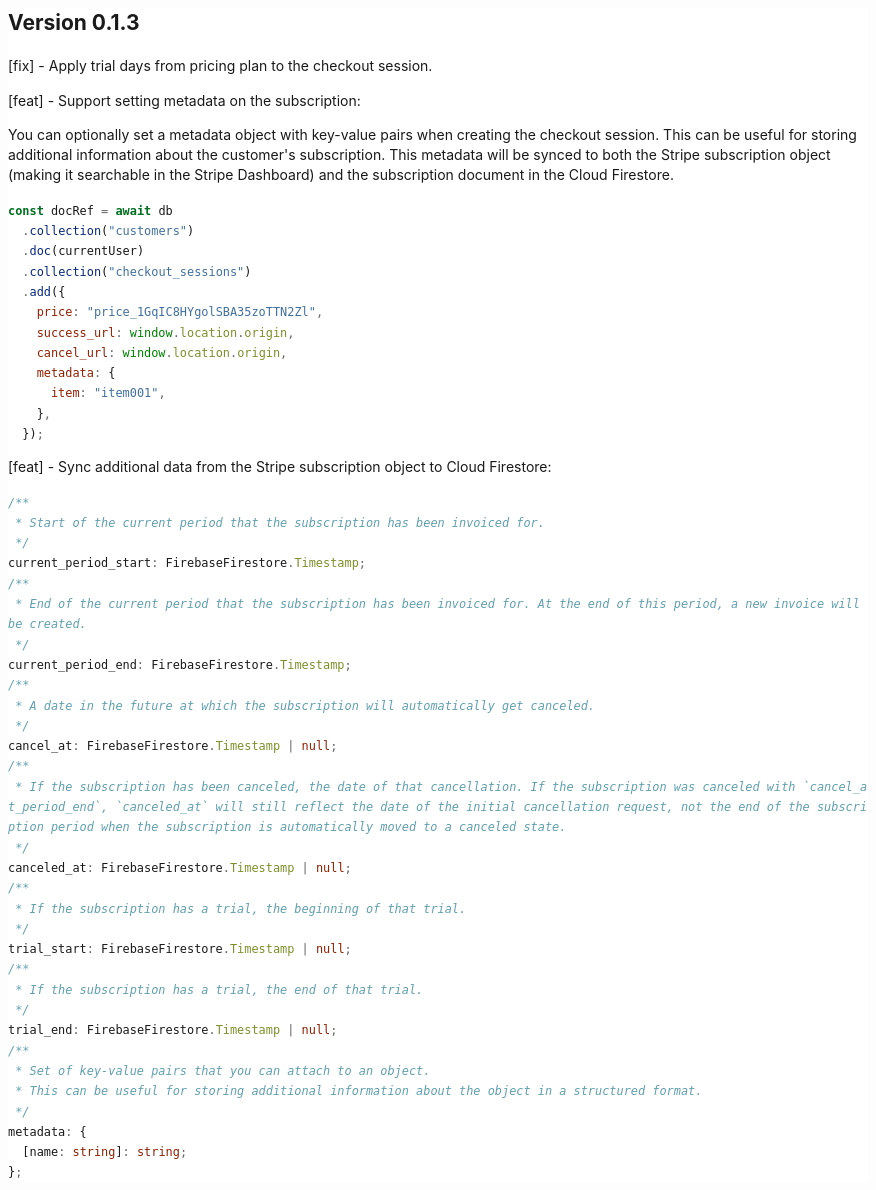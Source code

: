## Version 0.1.3

[fix] - Apply trial days from pricing plan to the checkout session.

[feat] - Support setting metadata on the subscription:

You can optionally set a metadata object with key-value pairs when creating the checkout session. This can be useful for storing additional information about the customer's subscription. This metadata will be synced to both the Stripe subscription object (making it searchable in the Stripe Dashboard) and the subscription document in the Cloud Firestore.

```js
const docRef = await db
  .collection("customers")
  .doc(currentUser)
  .collection("checkout_sessions")
  .add({
    price: "price_1GqIC8HYgolSBA35zoTTN2Zl",
    success_url: window.location.origin,
    cancel_url: window.location.origin,
    metadata: {
      item: "item001",
    },
  });
```

[feat] - Sync additional data from the Stripe subscription object to Cloud Firestore:

```ts
/**
 * Start of the current period that the subscription has been invoiced for.
 */
current_period_start: FirebaseFirestore.Timestamp;
/**
 * End of the current period that the subscription has been invoiced for. At the end of this period, a new invoice will be created.
 */
current_period_end: FirebaseFirestore.Timestamp;
/**
 * A date in the future at which the subscription will automatically get canceled.
 */
cancel_at: FirebaseFirestore.Timestamp | null;
/**
 * If the subscription has been canceled, the date of that cancellation. If the subscription was canceled with `cancel_at_period_end`, `canceled_at` will still reflect the date of the initial cancellation request, not the end of the subscription period when the subscription is automatically moved to a canceled state.
 */
canceled_at: FirebaseFirestore.Timestamp | null;
/**
 * If the subscription has a trial, the beginning of that trial.
 */
trial_start: FirebaseFirestore.Timestamp | null;
/**
 * If the subscription has a trial, the end of that trial.
 */
trial_end: FirebaseFirestore.Timestamp | null;
/**
 * Set of key-value pairs that you can attach to an object.
 * This can be useful for storing additional information about the object in a structured format.
 */
metadata: {
  [name: string]: string;
};
```
